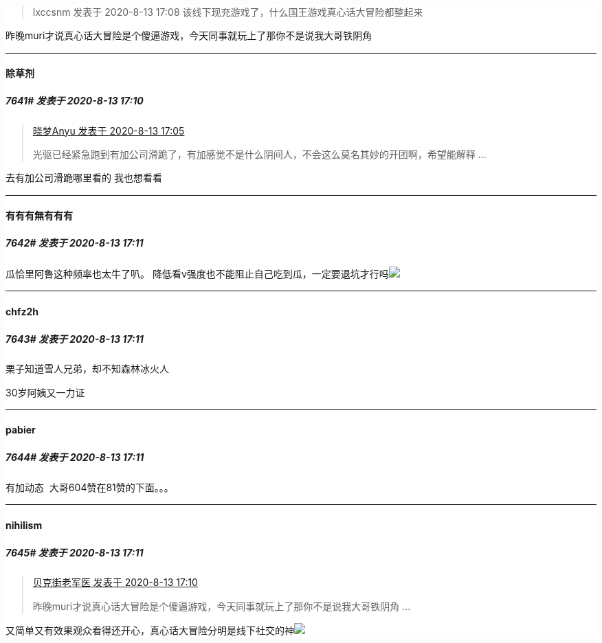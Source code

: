 
<blockquote>lxccsnm 发表于 2020-8-13 17:08
该线下现充游戏了，什么国王游戏真心话大冒险都整起来</blockquote>
昨晚muri才说真心话大冒险是个傻逼游戏，今天同事就玩上了那你不是说我大哥铁阴角


*****

####  除草剂  
##### 7641#       发表于 2020-8-13 17:10


<blockquote><a href="httphttps://bbs.saraba1st.com/2b/forum.php?mod=redirect&amp;goto=findpost&amp;pid=48417625&amp;ptid=1949964" target="_blank">晓梦Anyu 发表于 2020-8-13 17:05</a>

光驱已经紧急跑到有加公司滑跪了，有加感觉不是什么阴间人，不会这么莫名其妙的开团啊，希望能解释 ...</blockquote>
去有加公司滑跪哪里看的 我也想看看


*****

####  有有有無有有有  
##### 7642#       发表于 2020-8-13 17:11


瓜恰里阿鲁这种频率也太牛了叭。
降低看v强度也不能阻止自己吃到瓜，一定要退坑才行吗<img src="https://static.saraba1st.com/image/smiley/face2017/010.png" referrerpolicy="no-referrer">


*****

####  chfz2h  
##### 7643#       发表于 2020-8-13 17:11


栗子知道雪人兄弟，却不知森林冰火人

30岁阿姨又一力证


*****

####  pabier  
##### 7644#       发表于 2020-8-13 17:11


有加动态  大哥604赞在81赞的下面。。。


*****

####  nihilism  
##### 7645#       发表于 2020-8-13 17:11


<blockquote><a href="httphttps://bbs.saraba1st.com/2b/forum.php?mod=redirect&amp;goto=findpost&amp;pid=48417679&amp;ptid=1949964" target="_blank">贝克街老军医 发表于 2020-8-13 17:10</a>

昨晚muri才说真心话大冒险是个傻逼游戏，今天同事就玩上了那你不是说我大哥铁阴角 ...</blockquote>
又简单又有效果观众看得还开心，真心话大冒险分明是线下社交的神<img src="https://static.saraba1st.com/image/smiley/face2017/037.png" referrerpolicy="no-referrer">
